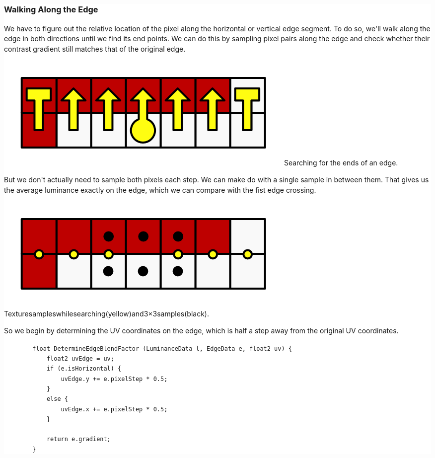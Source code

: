 ### Walking Along the Edge

We have to figure out the relative location of the pixel along  the horizontal or vertical edge segment. To do so, we'll walk along the  edge in both directions until we find its end points. We can do this by  sampling pixel pairs along the edge and check whether their contrast  gradient still matches that of the original edge.

 							
![img](FXAASmoothingPixels.assets/searching.png) 							Searching for the ends of an edge. 						

But we don't actually need to sample both pixels each step. We  can make do with a single sample in between them. That gives us the  average luminance exactly on the edge, which we can compare with the  fist edge crossing.

 							
![img](FXAASmoothingPixels.assets/search-sampling.png)							Texturesampleswhilesearching(yellow)and3×3samples(black). 						

So we begin by determining the UV coordinates on the edge, which is half a step away from the original UV coordinates.

```
		float DetermineEdgeBlendFactor (LuminanceData l, EdgeData e, float2 uv) {
			float2 uvEdge = uv;
			if (e.isHorizontal) {
				uvEdge.y += e.pixelStep * 0.5;
			}
			else {
				uvEdge.x += e.pixelStep * 0.5;
			}

			return e.gradient;
		}
```
